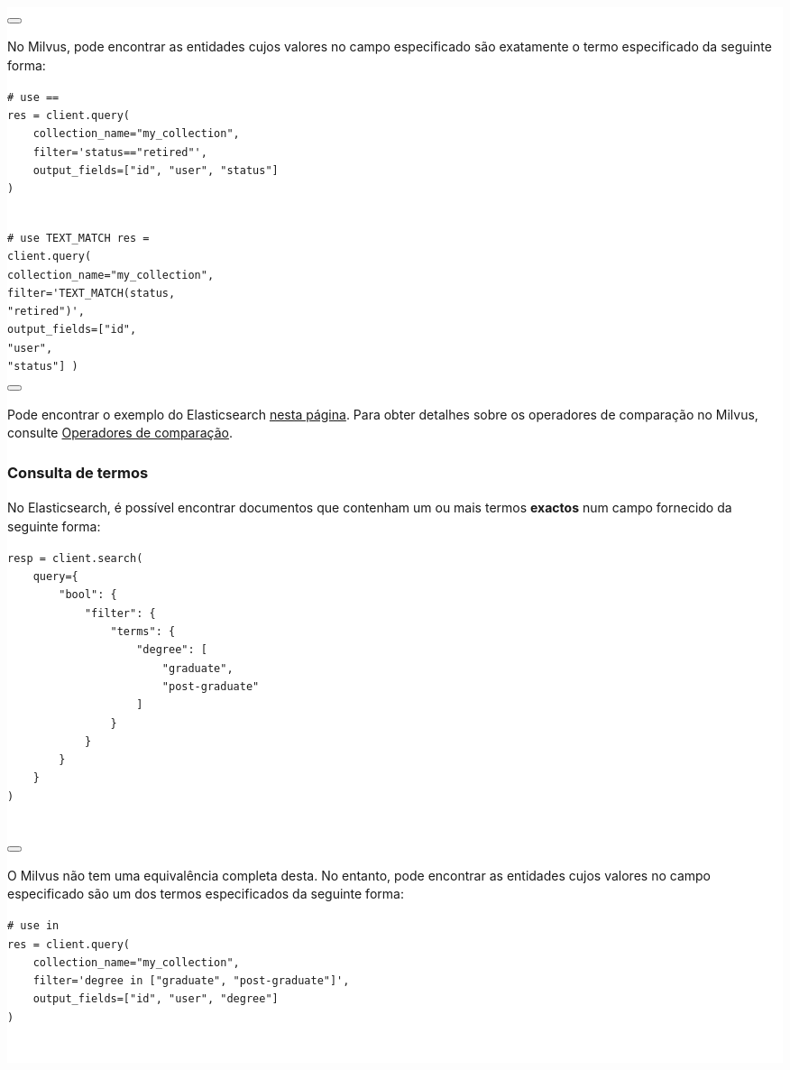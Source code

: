 <button class="copy-code-btn"></button></code></pre>

<p>No Milvus, pode encontrar as entidades cujos valores no campo especificado são exatamente o termo especificado da seguinte forma:</p>
<pre><code translate="no" class="language-python"><span class="hljs-comment"># use ==</span>
res = client.query(
    collection_name=<span class="hljs-string">&quot;my_collection&quot;</span>,
    <span class="hljs-built_in">filter</span>=<span class="hljs-string">&#x27;status==&quot;retired&quot;&#x27;</span>,
    output_fields=[<span class="hljs-string">&quot;id&quot;</span>, <span class="hljs-string">&quot;user&quot;</span>, <span class="hljs-string">&quot;status&quot;</span>]
)

<span class="hljs-comment"># use TEXT_MATCH</span>
res = client.query(
collection_name=<span class="hljs-string">&quot;my_collection&quot;</span>,
<span class="hljs-built_in">filter</span>=<span class="hljs-string">&#x27;TEXT_MATCH(status, &quot;retired&quot;)&#x27;</span>,
output_fields=[<span class="hljs-string">&quot;id&quot;</span>, <span class="hljs-string">&quot;user&quot;</span>, <span class="hljs-string">&quot;status&quot;</span>]
)
<button class="copy-code-btn"></button></code></pre>

<p>Pode encontrar o exemplo do Elasticsearch <a href="https://www.elastic.co/guide/en/elasticsearch/reference/current/query-dsl-term-query.html">nesta página</a>. Para obter detalhes sobre os operadores de comparação no Milvus, consulte <a href="/docs/pt/v2.5.x/basic-operators.md#Comparison-operators">Operadores de comparação</a>.</p>
<h3 id="Terms-query" class="common-anchor-header">Consulta de termos</h3><p>No Elasticsearch, é possível encontrar documentos que contenham um ou mais termos <strong>exactos</strong> num campo fornecido da seguinte forma:</p>
<pre><code translate="no" class="language-python">resp = client.search(
    query={
        <span class="hljs-string">&quot;bool&quot;</span>: {
            <span class="hljs-string">&quot;filter&quot;</span>: {
                <span class="hljs-string">&quot;terms&quot;</span>: {
                    <span class="hljs-string">&quot;degree&quot;</span>: [
                        <span class="hljs-string">&quot;graduate&quot;</span>,
                        <span class="hljs-string">&quot;post-graduate&quot;</span>
                    ]
                }        
            }
        }
    }
)

<button class="copy-code-btn"></button></code></pre>

<p>O Milvus não tem uma equivalência completa desta. No entanto, pode encontrar as entidades cujos valores no campo especificado são um dos termos especificados da seguinte forma:</p>
<pre><code translate="no" class="language-python"><span class="hljs-comment"># use in</span>
res = client.query(
    collection_name=<span class="hljs-string">&quot;my_collection&quot;</span>,
    <span class="hljs-built_in">filter</span>=<span class="hljs-string">&#x27;degree in [&quot;graduate&quot;, &quot;post-graduate&quot;]&#x27;</span>,
    output_fields=[<span class="hljs-string">&quot;id&quot;</span>, <span class="hljs-string">&quot;user&quot;</span>, <span class="hljs-string">&quot;degree&quot;</span>]
)
